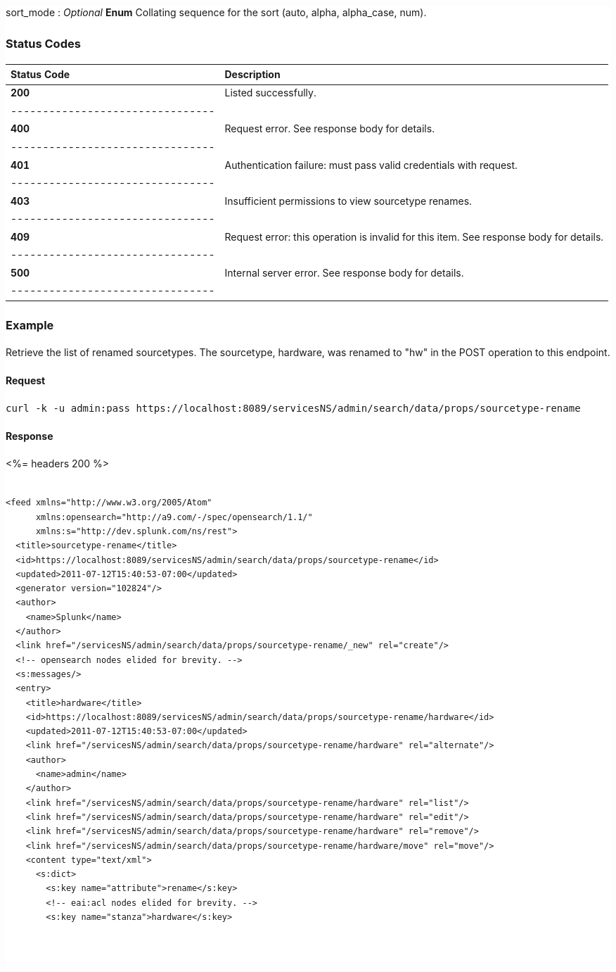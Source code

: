 sort_mode
: _Optional_ **Enum** Collating sequence for the sort (auto, alpha, alpha_case, num).

### Status Codes

| Status Code       | Description |
|:------------------|:------------|
| **200** | Listed successfully. |
|--------------------------------
| **400** | Request error.  See response body for details. |
|--------------------------------
| **401** | Authentication failure: must pass valid credentials with request. |
|--------------------------------
| **403** | Insufficient permissions to view sourcetype renames. |
|--------------------------------
| **409** | Request error: this operation is invalid for this item.  See response body for details. |
|--------------------------------
| **500** | Internal server error.  See response body for details. |
|--------------------------------

### Example

Retrieve the list of renamed sourcetypes. The sourcetype, hardware, was renamed to "hw" in the POST operation to this endpoint.

#### Request
<pre class='terminal'>
curl -k -u admin:pass https://localhost:8089/servicesNS/admin/search/data/props/sourcetype-rename
</pre>
<p></p>

#### Response
<%= headers 200 %>
<pre class='highlight'><code class='language-xml'>
&lt;feed xmlns="http://www.w3.org/2005/Atom"
      xmlns:opensearch="http://a9.com/-/spec/opensearch/1.1/"
      xmlns:s="http://dev.splunk.com/ns/rest"&gt;
  &lt;title&gt;sourcetype-rename&lt;/title&gt;
  &lt;id&gt;https://localhost:8089/servicesNS/admin/search/data/props/sourcetype-rename&lt;/id&gt;
  &lt;updated&gt;2011-07-12T15:40:53-07:00&lt;/updated&gt;
  &lt;generator version="102824"/&gt;
  &lt;author&gt;
    &lt;name&gt;Splunk&lt;/name&gt;
  &lt;/author&gt;
  &lt;link href="/servicesNS/admin/search/data/props/sourcetype-rename/_new" rel="create"/&gt;
  &lt;!-- opensearch nodes elided for brevity. --&gt;
  &lt;s:messages/&gt;
  &lt;entry&gt;
    &lt;title&gt;hardware&lt;/title&gt;
    &lt;id&gt;https://localhost:8089/servicesNS/admin/search/data/props/sourcetype-rename/hardware&lt;/id&gt;
    &lt;updated&gt;2011-07-12T15:40:53-07:00&lt;/updated&gt;
    &lt;link href="/servicesNS/admin/search/data/props/sourcetype-rename/hardware" rel="alternate"/&gt;
    &lt;author&gt;
      &lt;name&gt;admin&lt;/name&gt;
    &lt;/author&gt;
    &lt;link href="/servicesNS/admin/search/data/props/sourcetype-rename/hardware" rel="list"/&gt;
    &lt;link href="/servicesNS/admin/search/data/props/sourcetype-rename/hardware" rel="edit"/&gt;
    &lt;link href="/servicesNS/admin/search/data/props/sourcetype-rename/hardware" rel="remove"/&gt;
    &lt;link href="/servicesNS/admin/search/data/props/sourcetype-rename/hardware/move" rel="move"/&gt;
    &lt;content type="text/xml"&gt;
      &lt;s:dict&gt;
        &lt;s:key name="attribute"&gt;rename&lt;/s:key&gt;
        &lt;!-- eai:acl nodes elided for brevity. --&gt;
        &lt;s:key name="stanza"&gt;hardware&lt;/s:key&gt;